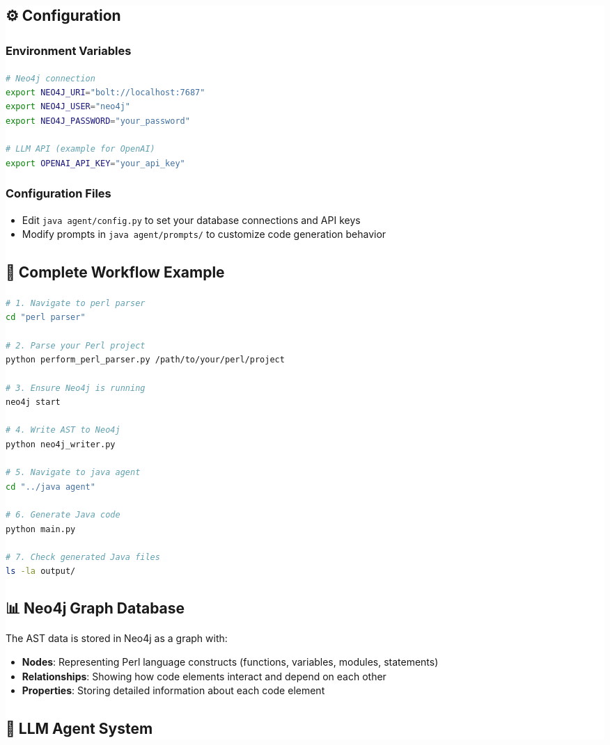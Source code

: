 ## ⚙️ Configuration

### Environment Variables
```bash
# Neo4j connection
export NEO4J_URI="bolt://localhost:7687"
export NEO4J_USER="neo4j"
export NEO4J_PASSWORD="your_password"

# LLM API (example for OpenAI)
export OPENAI_API_KEY="your_api_key"
```

### Configuration Files
- Edit `java agent/config.py` to set your database connections and API keys
- Modify prompts in `java agent/prompts/` to customize code generation behavior

## 🔄 Complete Workflow Example

```bash
# 1. Navigate to perl parser
cd "perl parser"

# 2. Parse your Perl project
python perform_perl_parser.py /path/to/your/perl/project

# 3. Ensure Neo4j is running
neo4j start

# 4. Write AST to Neo4j
python neo4j_writer.py

# 5. Navigate to java agent
cd "../java agent" 

# 6. Generate Java code
python main.py

# 7. Check generated Java files
ls -la output/
```

## 📊 Neo4j Graph Database

The AST data is stored in Neo4j as a graph with:
- **Nodes**: Representing Perl language constructs (functions, variables, modules, statements)
- **Relationships**: Showing how code elements interact and depend on each other
- **Properties**: Storing detailed information about each code element

## 🤖 LLM Agent System

